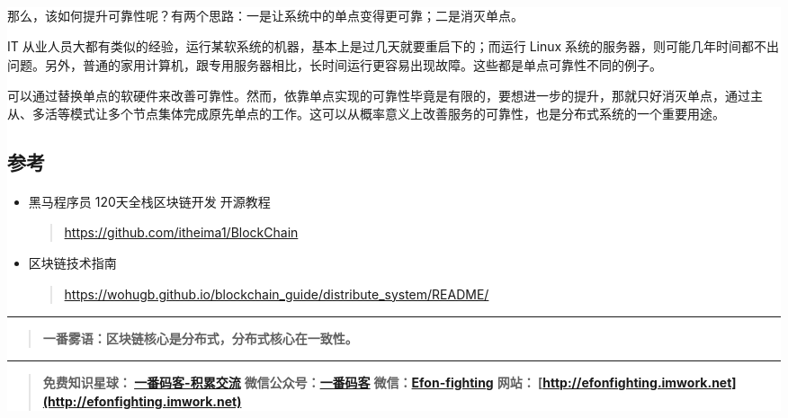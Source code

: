 那么，该如何提升可靠性呢？有两个思路：一是让系统中的单点变得更可靠；二是消灭单点。

IT 从业人员大都有类似的经验，运行某软系统的机器，基本上是过几天就要重启下的；而运行 Linux 系统的服务器，则可能几年时间都不出问题。另外，普通的家用计算机，跟专用服务器相比，长时间运行更容易出现故障。这些都是单点可靠性不同的例子。

可以通过替换单点的软硬件来改善可靠性。然而，依靠单点实现的可靠性毕竟是有限的，要想进一步的提升，那就只好消灭单点，通过主从、多活等模式让多个节点集体完成原先单点的工作。这可以从概率意义上改善服务的可靠性，也是分布式系统的一个重要用途。

## 参考

* 黑马程序员 120天全栈区块链开发 开源教程

  > https://github.com/itheima1/BlockChain
  
* 区块链技术指南

    > https://wohugb.github.io/blockchain_guide/distribute_system/README/ 

----

> **一番雾语：区块链核心是分布式，分布式核心在一致性。**

----------

> **免费知识星球： [一番码客-积累交流](http://efonfighting.imwork.net/efonmark-blog/%E7%AE%80%E4%BB%8B/zhishixingqiu1.png)**
> **微信公众号：[一番码客](http://efonfighting.imwork.net/efonmark-blog/%E7%AE%80%E4%BB%8B/guanzhu_1.jpg)**
> **微信：[Efon-fighting](http://efonfighting.imwork.net/efonmark-blog/%E7%AE%80%E4%BB%8B/weixin.jpg)**
> **网站： [http://efonfighting.imwork.net](http://efonfighting.imwork.net)**